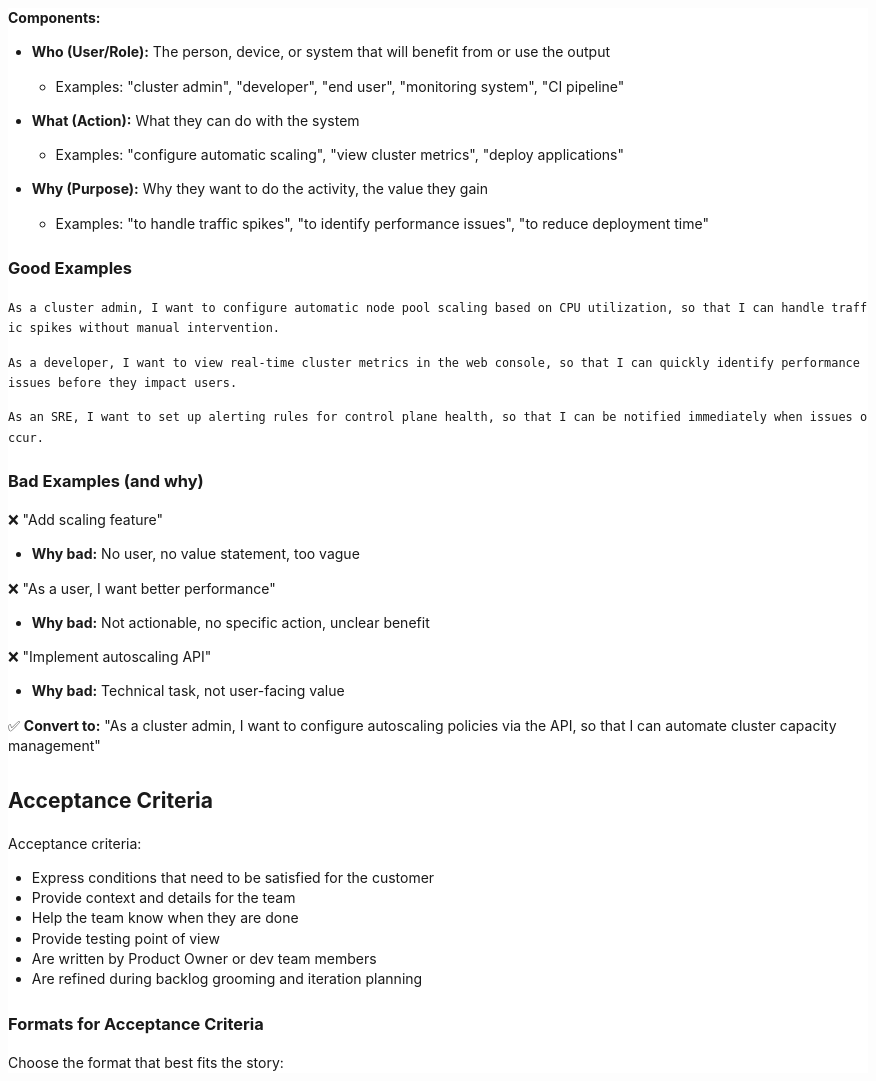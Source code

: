 **Components:**

- **Who (User/Role):** The person, device, or system that will benefit from or use the output
  - Examples: "cluster admin", "developer", "end user", "monitoring system", "CI pipeline"

- **What (Action):** What they can do with the system
  - Examples: "configure automatic scaling", "view cluster metrics", "deploy applications"

- **Why (Purpose):** Why they want to do the activity, the value they gain
  - Examples: "to handle traffic spikes", "to identify performance issues", "to reduce deployment time"

### Good Examples

```
As a cluster admin, I want to configure automatic node pool scaling based on CPU utilization, so that I can handle traffic spikes without manual intervention.
```

```
As a developer, I want to view real-time cluster metrics in the web console, so that I can quickly identify performance issues before they impact users.
```

```
As an SRE, I want to set up alerting rules for control plane health, so that I can be notified immediately when issues occur.
```

### Bad Examples (and why)

❌ "Add scaling feature"
- **Why bad:** No user, no value statement, too vague

❌ "As a user, I want better performance"
- **Why bad:** Not actionable, no specific action, unclear benefit

❌ "Implement autoscaling API"
- **Why bad:** Technical task, not user-facing value

✅ **Convert to:** "As a cluster admin, I want to configure autoscaling policies via the API, so that I can automate cluster capacity management"

## Acceptance Criteria

Acceptance criteria:
- Express conditions that need to be satisfied for the customer
- Provide context and details for the team
- Help the team know when they are done
- Provide testing point of view
- Are written by Product Owner or dev team members
- Are refined during backlog grooming and iteration planning

### Formats for Acceptance Criteria

Choose the format that best fits the story:
